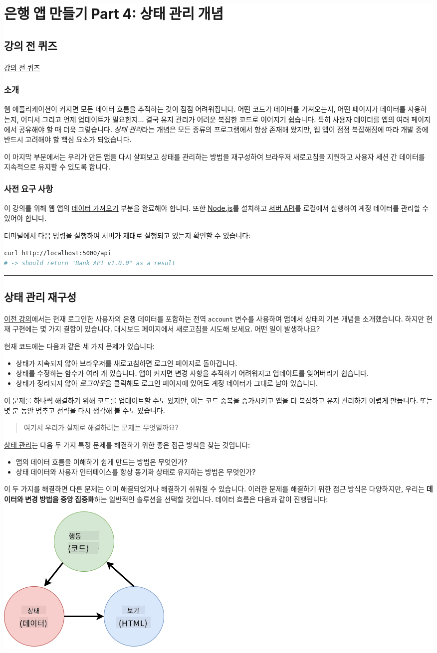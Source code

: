 
# 은행 앱 만들기 Part 4: 상태 관리 개념

## 강의 전 퀴즈

[강의 전 퀴즈](https://ff-quizzes.netlify.app/web/quiz/47)

### 소개

웹 애플리케이션이 커지면 모든 데이터 흐름을 추적하는 것이 점점 어려워집니다. 어떤 코드가 데이터를 가져오는지, 어떤 페이지가 데이터를 사용하는지, 어디서 그리고 언제 업데이트가 필요한지... 결국 유지 관리가 어려운 복잡한 코드로 이어지기 쉽습니다. 특히 사용자 데이터를 앱의 여러 페이지에서 공유해야 할 때 더욱 그렇습니다. *상태 관리*라는 개념은 모든 종류의 프로그램에서 항상 존재해 왔지만, 웹 앱이 점점 복잡해짐에 따라 개발 중에 반드시 고려해야 할 핵심 요소가 되었습니다.

이 마지막 부분에서는 우리가 만든 앱을 다시 살펴보고 상태를 관리하는 방법을 재구성하여 브라우저 새로고침을 지원하고 사용자 세션 간 데이터를 지속적으로 유지할 수 있도록 합니다.

### 사전 요구 사항

이 강의를 위해 웹 앱의 [데이터 가져오기](../3-data/README.md) 부분을 완료해야 합니다. 또한 [Node.js](https://nodejs.org)를 설치하고 [서버 API](../api/README.md)를 로컬에서 실행하여 계정 데이터를 관리할 수 있어야 합니다.

터미널에서 다음 명령을 실행하여 서버가 제대로 실행되고 있는지 확인할 수 있습니다:

```sh
curl http://localhost:5000/api
# -> should return "Bank API v1.0.0" as a result
```

---

## 상태 관리 재구성

[이전 강의](../3-data/README.md)에서는 현재 로그인한 사용자의 은행 데이터를 포함하는 전역 `account` 변수를 사용하여 앱에서 상태의 기본 개념을 소개했습니다. 하지만 현재 구현에는 몇 가지 결함이 있습니다. 대시보드 페이지에서 새로고침을 시도해 보세요. 어떤 일이 발생하나요?

현재 코드에는 다음과 같은 세 가지 문제가 있습니다:

- 상태가 지속되지 않아 브라우저를 새로고침하면 로그인 페이지로 돌아갑니다.
- 상태를 수정하는 함수가 여러 개 있습니다. 앱이 커지면 변경 사항을 추적하기 어려워지고 업데이트를 잊어버리기 쉽습니다.
- 상태가 정리되지 않아 *로그아웃*을 클릭해도 로그인 페이지에 있어도 계정 데이터가 그대로 남아 있습니다.

이 문제를 하나씩 해결하기 위해 코드를 업데이트할 수도 있지만, 이는 코드 중복을 증가시키고 앱을 더 복잡하고 유지 관리하기 어렵게 만듭니다. 또는 몇 분 동안 멈추고 전략을 다시 생각해 볼 수도 있습니다.

> 여기서 우리가 실제로 해결하려는 문제는 무엇일까요?

[상태 관리](https://en.wikipedia.org/wiki/State_management)는 다음 두 가지 특정 문제를 해결하기 위한 좋은 접근 방식을 찾는 것입니다:

- 앱의 데이터 흐름을 이해하기 쉽게 만드는 방법은 무엇인가?
- 상태 데이터와 사용자 인터페이스를 항상 동기화 상태로 유지하는 방법은 무엇인가?

이 두 가지를 해결하면 다른 문제는 이미 해결되었거나 해결하기 쉬워질 수 있습니다. 이러한 문제를 해결하기 위한 접근 방식은 다양하지만, 우리는 **데이터와 변경 방법을 중앙 집중화**하는 일반적인 솔루션을 선택할 것입니다. 데이터 흐름은 다음과 같이 진행됩니다:

![HTML, 사용자 작업 및 상태 간 데이터 흐름을 보여주는 스키마](../../../../translated_images/data-flow.fa2354e0908fecc89b488010dedf4871418a992edffa17e73441d257add18da4.ko.png)